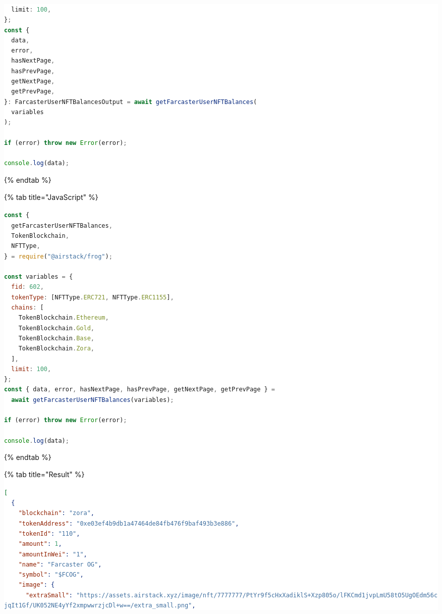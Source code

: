 ```typescript
  limit: 100,
};
const {
  data,
  error,
  hasNextPage,
  hasPrevPage,
  getNextPage,
  getPrevPage,
}: FarcasterUserNFTBalancesOutput = await getFarcasterUserNFTBalances(
  variables
);

if (error) throw new Error(error);

console.log(data);
```

{% endtab %}

{% tab title="JavaScript" %}

```javascript
const {
  getFarcasterUserNFTBalances,
  TokenBlockchain,
  NFTType,
} = require("@airstack/frog");

const variables = {
  fid: 602,
  tokenType: [NFTType.ERC721, NFTType.ERC1155],
  chains: [
    TokenBlockchain.Ethereum,
    TokenBlockchain.Gold,
    TokenBlockchain.Base,
    TokenBlockchain.Zora,
  ],
  limit: 100,
};
const { data, error, hasNextPage, hasPrevPage, getNextPage, getPrevPage } =
  await getFarcasterUserNFTBalances(variables);

if (error) throw new Error(error);

console.log(data);
```

{% endtab %}

{% tab title="Result" %}

```json
[
  {
    "blockchain": "zora",
    "tokenAddress": "0xe03ef4b9db1a47464de84fb476f9baf493b3e886",
    "tokenId": "110",
    "amount": 1,
    "amountInWei": "1",
    "name": "Farcaster OG",
    "symbol": "$FCOG",
    "image": {
      "extraSmall": "https://assets.airstack.xyz/image/nft/7777777/PtYr9f5cHxXadiklS+Xzp805o/lFKCmd1jvpLmU58tO5UgOEdm56cjqIt1Gf/UK052NE4yYf2xmpwwrzjcDl+w==/extra_small.png",
```
